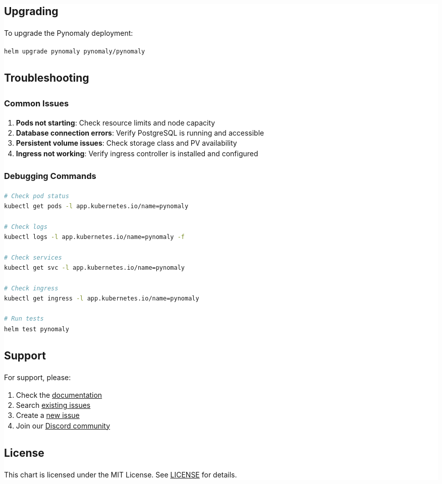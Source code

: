 ## Upgrading

To upgrade the Pynomaly deployment:

```bash
helm upgrade pynomaly pynomaly/pynomaly
```

## Troubleshooting

### Common Issues

1. **Pods not starting**: Check resource limits and node capacity
2. **Database connection errors**: Verify PostgreSQL is running and accessible
3. **Persistent volume issues**: Check storage class and PV availability
4. **Ingress not working**: Verify ingress controller is installed and configured

### Debugging Commands

```bash
# Check pod status
kubectl get pods -l app.kubernetes.io/name=pynomaly

# Check logs
kubectl logs -l app.kubernetes.io/name=pynomaly -f

# Check services
kubectl get svc -l app.kubernetes.io/name=pynomaly

# Check ingress
kubectl get ingress -l app.kubernetes.io/name=pynomaly

# Run tests
helm test pynomaly
```

## Support

For support, please:

1. Check the [documentation](https://docs.pynomaly.ai)
2. Search [existing issues](https://github.com/pynomaly/pynomaly/issues)
3. Create a [new issue](https://github.com/pynomaly/pynomaly/issues/new)
4. Join our [Discord community](https://discord.gg/pynomaly)

## License

This chart is licensed under the MIT License. See [LICENSE](LICENSE) for details.
